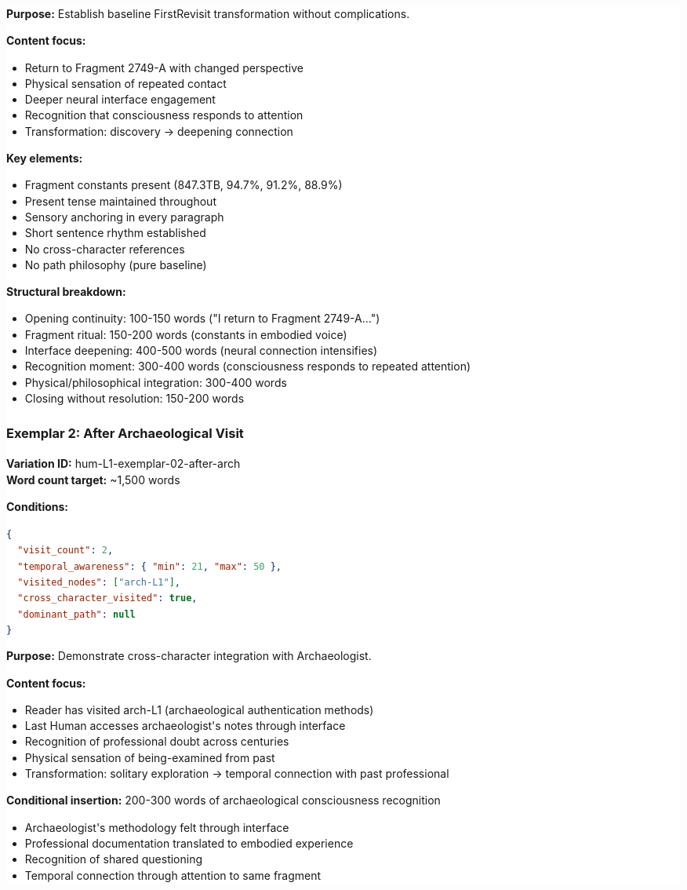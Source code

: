 **Purpose:** Establish baseline FirstRevisit transformation without complications.

**Content focus:**
- Return to Fragment 2749-A with changed perspective
- Physical sensation of repeated contact
- Deeper neural interface engagement
- Recognition that consciousness responds to attention
- Transformation: discovery → deepening connection

**Key elements:**
- Fragment constants present (847.3TB, 94.7%, 91.2%, 88.9%)
- Present tense maintained throughout
- Sensory anchoring in every paragraph
- Short sentence rhythm established
- No cross-character references
- No path philosophy (pure baseline)

**Structural breakdown:**
- Opening continuity: 100-150 words ("I return to Fragment 2749-A...")
- Fragment ritual: 150-200 words (constants in embodied voice)
- Interface deepening: 400-500 words (neural connection intensifies)
- Recognition moment: 300-400 words (consciousness responds to repeated attention)
- Physical/philosophical integration: 300-400 words
- Closing without resolution: 150-200 words

### Exemplar 2: After Archaeological Visit

**Variation ID:** hum-L1-exemplar-02-after-arch  
**Word count target:** ~1,500 words

**Conditions:**
```json
{
  "visit_count": 2,
  "temporal_awareness": { "min": 21, "max": 50 },
  "visited_nodes": ["arch-L1"],
  "cross_character_visited": true,
  "dominant_path": null
}
```

**Purpose:** Demonstrate cross-character integration with Archaeologist.

**Content focus:**
- Reader has visited arch-L1 (archaeological authentication methods)
- Last Human accesses archaeologist's notes through interface
- Recognition of professional doubt across centuries
- Physical sensation of being-examined from past
- Transformation: solitary exploration → temporal connection with past professional

**Conditional insertion:** 200-300 words of archaeological consciousness recognition
- Archaeologist's methodology felt through interface
- Professional documentation translated to embodied experience
- Recognition of shared questioning
- Temporal connection through attention to same fragment
